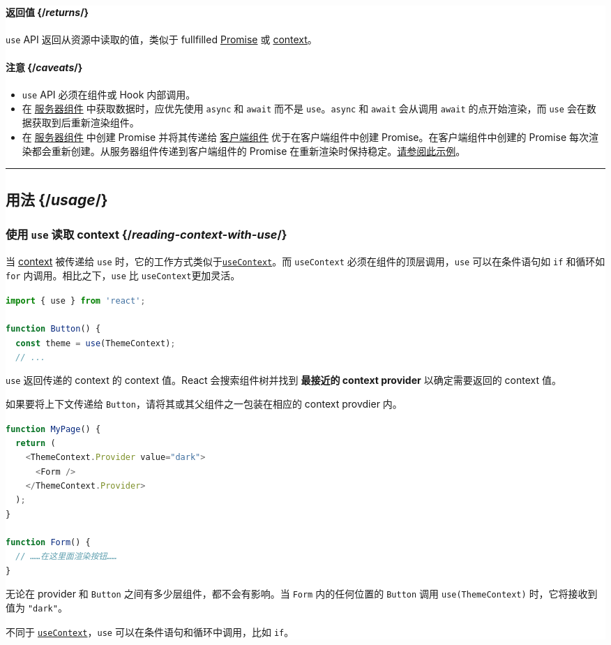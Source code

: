 #### 返回值 {/*returns*/}

`use` API 返回从资源中读取的值，类似于 fullfilled [Promise](https://developer.mozilla.org/zh-CN/docs/Web/JavaScript/Reference/Global_Objects/Promise) 或 [context](/learn/passing-data-deeply-with-context)。

#### 注意 {/*caveats*/}

* `use` API 必须在组件或 Hook 内部调用。
* 在 [服务器组件](/reference/rsc/use-server) 中获取数据时，应优先使用 `async` 和 `await` 而不是 `use`。`async` 和 `await` 会从调用 `await` 的点开始渲染，而 `use` 会在数据获取到后重新渲染组件。
* 在 [服务器组件](/reference/rsc/use-server) 中创建 Promise 并将其传递给 [客户端组件](/reference/rsc/use-client) 优于在客户端组件中创建 Promise。在客户端组件中创建的 Promise 每次渲染都会重新创建。从服务器组件传递到客户端组件的 Promise 在重新渲染时保持稳定。[请参阅此示例](#streaming-data-from-server-to-client)。

---

## 用法 {/*usage*/}

### 使用 `use` 读取 context {/*reading-context-with-use*/}

当 [context](/learn/passing-data-deeply-with-context) 被传递给 `use` 时，它的工作方式类似于[`useContext`](/reference/react/useContext)。而 `useContext` 必须在组件的顶层调用，`use` 可以在条件语句如 `if` 和循环如 `for` 内调用。相比之下，`use` 比 `useContext`更加灵活。

```js [[2, 4, "theme"], [1, 4, "ThemeContext"]]
import { use } from 'react';

function Button() {
  const theme = use(ThemeContext);
  // ... 
```

`use` 返回传递的 <CodeStep step={1}>context</CodeStep> 的 <CodeStep step={2}>context 值</CodeStep>。React 会搜索组件树并找到 **最接近的 context provider** 以确定需要返回的 context 值。

如果要将上下文传递给 `Button`，请将其或其父组件之一包装在相应的 context provdier 内。

```js [[1, 3, "ThemeContext"], [2, 3, "\\"dark\\""], [1, 5, "ThemeContext"]]
function MyPage() {
  return (
    <ThemeContext.Provider value="dark">
      <Form />
    </ThemeContext.Provider>
  );
}

function Form() {
  // ……在这里面渲染按钮……
}
```

无论在 provider 和 `Button` 之间有多少层组件，都不会有影响。当 `Form` 内的任何位置的 `Button` 调用 `use(ThemeContext)` 时，它将接收到值为 `"dark"`。

不同于 [`useContext`](/reference/react/useContext)，<CodeStep step={2}>`use`</CodeStep> 可以在条件语句和循环中调用，比如 <CodeStep step={1}>`if`</CodeStep>。
